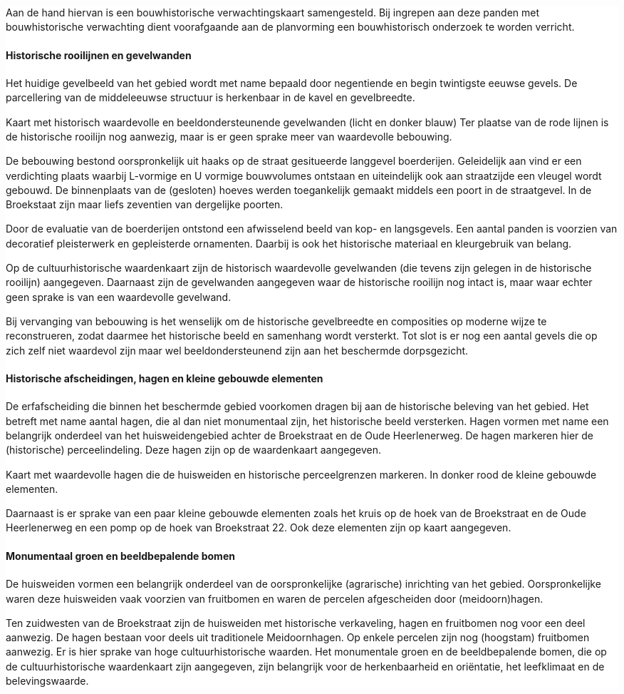Aan de hand hiervan is een bouwhistorische verwachtingskaart samengesteld. Bij ingrepen aan deze panden met bouwhistorische verwachting dient voorafgaande aan de planvorming een bouwhistorisch onderzoek te worden verricht.

#### **Historische rooilijnen en gevelwanden**

Het huidige gevelbeeld van het gebied wordt met name bepaald door negentiende en begin twintigste eeuwse gevels. De parcellering van de middeleeuwse structuur is herkenbaar in de kavel en gevelbreedte.

Kaart met historisch waardevolle en beeldondersteunende gevelwanden (licht en donker blauw) Ter plaatse van de rode lijnen is de historische rooilijn nog aanwezig, maar is er geen sprake meer van waardevolle bebouwing.

De bebouwing bestond oorspronkelijk uit haaks op de straat gesitueerde langgevel boerderijen. Geleidelijk aan vind er een verdichting plaats waarbij L-vormige en U vormige bouwvolumes ontstaan en uiteindelijk ook aan straatzijde een vleugel wordt gebouwd. De binnenplaats van de (gesloten) hoeves werden toegankelijk gemaakt middels een poort in de straatgevel. In de Broekstaat zijn maar liefs zeventien van dergelijke poorten.

Door de evaluatie van de boerderijen ontstond een afwisselend beeld van kop- en langsgevels. Een aantal panden is voorzien van decoratief pleisterwerk en gepleisterde ornamenten. Daarbij is ook het historische materiaal en kleurgebruik van belang.

Op de cultuurhistorische waardenkaart zijn de historisch waardevolle gevelwanden (die tevens zijn gelegen in de historische rooilijn) aangegeven. Daarnaast zijn de gevelwanden aangegeven waar de historische rooilijn nog intact is, maar waar echter geen sprake is van een waardevolle gevelwand.

Bij vervanging van bebouwing is het wenselijk om de historische gevelbreedte en composities op moderne wijze te reconstrueren, zodat daarmee het historische beeld en samenhang wordt versterkt. Tot slot is er nog een aantal gevels die op zich zelf niet waardevol zijn maar wel beeldondersteunend zijn aan het beschermde dorpsgezicht.

#### **Historische afscheidingen, hagen en kleine gebouwde elementen**

De erfafscheiding die binnen het beschermde gebied voorkomen dragen bij aan de historische beleving van het gebied. Het betreft met name aantal hagen, die al dan niet monumentaal zijn, het historische beeld versterken. Hagen vormen met name een belangrijk onderdeel van het huisweidengebied achter de Broekstraat en de Oude Heerlenerweg. De hagen markeren hier de (historische) perceelindeling. Deze hagen zijn op de waardenkaart aangegeven.

Kaart met waardevolle hagen die de huisweiden en historische perceelgrenzen markeren. In donker rood de kleine gebouwde elementen.

Daarnaast is er sprake van een paar kleine gebouwde elementen zoals het kruis op de hoek van de Broekstraat en de Oude Heerlenerweg en een pomp op de hoek van Broekstraat 22. Ook deze elementen zijn op kaart aangegeven.

#### **Monumentaal groen en beeldbepalende bomen**

De huisweiden vormen een belangrijk onderdeel van de oorspronkelijke (agrarische) inrichting van het gebied. Oorspronkelijke waren deze huisweiden vaak voorzien van fruitbomen en waren de percelen afgescheiden door (meidoorn)hagen.

Ten zuidwesten van de Broekstraat zijn de huisweiden met historische verkaveling, hagen en fruitbomen nog voor een deel aanwezig. De hagen bestaan voor deels uit traditionele Meidoornhagen. Op enkele percelen zijn nog (hoogstam) fruitbomen aanwezig. Er is hier sprake van hoge cultuurhistorische waarden. Het monumentale groen en de beeldbepalende bomen, die op de cultuurhistorische waardenkaart zijn aangegeven, zijn belangrijk voor de herkenbaarheid en oriëntatie, het leefklimaat en de belevingswaarde.
